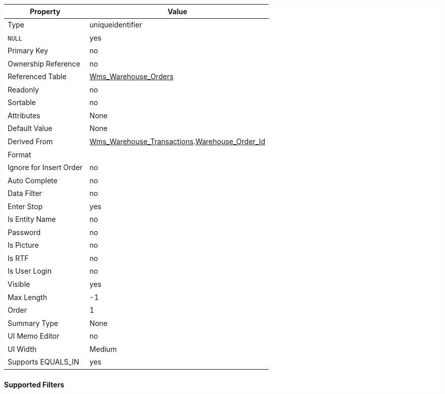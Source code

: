 | Property | Value |
| - | - |
|Type|uniqueidentifier|
|`NULL`|yes|
|Primary Key|no|
|Ownership Reference|no|
|Referenced Table|[Wms_Warehouse_Orders](Wms_Warehouse_Orders.md)|
|Readonly|no|
|Sortable|no|
|Attributes|None|
|Default Value|None|
|Derived From|[Wms_Warehouse_Transactions](Wms_Warehouse_Transactions.md).[Warehouse_Order_Id](Wms_Warehouse_Transactions.md#warehouse_order_id)|
|Format||
|Ignore for Insert Order|no|
|Auto Complete|no|
|Data Filter|no|
|Enter Stop|yes|
|Is Entity Name|no|
|Password|no|
|Is Picture|no|
|Is RTF|no|
|Is User Login|no|
|Visible|yes|
|Max Length|-1|
|Order|1|
|Summary Type|None|
|UI Memo Editor|no|
|UI Width|Medium|
|Supports EQUALS_IN|yes|

#### Supported Filters
